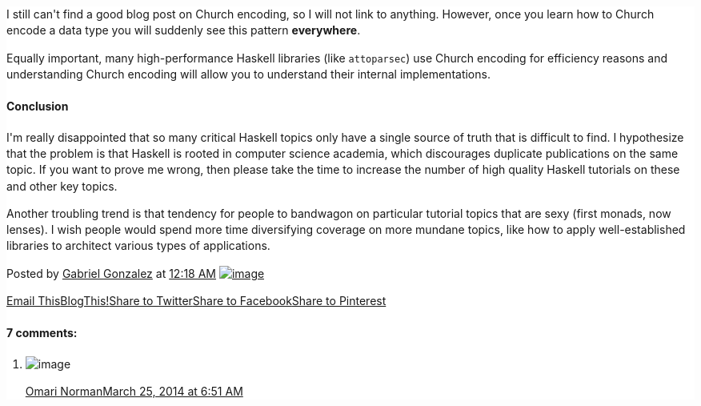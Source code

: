 I still can't find a good blog post on Church encoding, so I will not
link to anything. However, once you learn how to Church encode a data
type you will suddenly see this pattern **everywhere**.

Equally important, many high-performance Haskell libraries (like
`attoparsec`) use Church encoding for efficiency reasons and
understanding Church encoding will allow you to understand their
internal implementations.

#### Conclusion

I'm really disappointed that so many critical Haskell topics only have a
single source of truth that is difficult to find. I hypothesize that the
problem is that Haskell is rooted in computer science academia, which
discourages duplicate publications on the same topic. If you want to
prove me wrong, then please take the time to increase the number of high
quality Haskell tutorials on these and other key topics.

Another troubling trend is that tendency for people to bandwagon on
particular tutorial topics that are sexy (first monads, now lenses). I
wish people would spend more time diversifying coverage on more mundane
topics, like how to apply well-established libraries to architect
various types of applications.

Posted by [Gabriel
Gonzalez](https://plus.google.com/100052931757670747819 "author profile")
at [12:18
AM](http://www.haskellforall.com/2014/03/introductions-to-advanced-haskell-topics.html "permanent link")
[![image](http://img2.blogblog.com/img/icon18_edit_allbkg.gif)](http://www.blogger.com/post-edit.g?blogID=1777990983847811806&postID=6397971609290064927&from=pencil "Edit Post")

[Email
This](http://www.blogger.com/share-post.g?blogID=1777990983847811806&postID=6397971609290064927&target=email "Email This")[BlogThis!](http://www.blogger.com/share-post.g?blogID=1777990983847811806&postID=6397971609290064927&target=blog "BlogThis!")[Share
to
Twitter](http://www.blogger.com/share-post.g?blogID=1777990983847811806&postID=6397971609290064927&target=twitter "Share to Twitter")[Share
to
Facebook](http://www.blogger.com/share-post.g?blogID=1777990983847811806&postID=6397971609290064927&target=facebook "Share to Facebook")[Share
to
Pinterest](http://www.blogger.com/share-post.g?blogID=1777990983847811806&postID=6397971609290064927&target=pinterest "Share to Pinterest")

#### 7 comments:

1.  ![image](http://img2.blogblog.com/img/b36-rounded.png)

    [Omari
    Norman](http://www.blogger.com/profile/06504326874717459624)[March
    25, 2014 at 6:51
    AM](http://www.haskellforall.com/2014/03/introductions-to-advanced-haskell-topics.html?showComment=1395755488869#c3534711761636817045)
